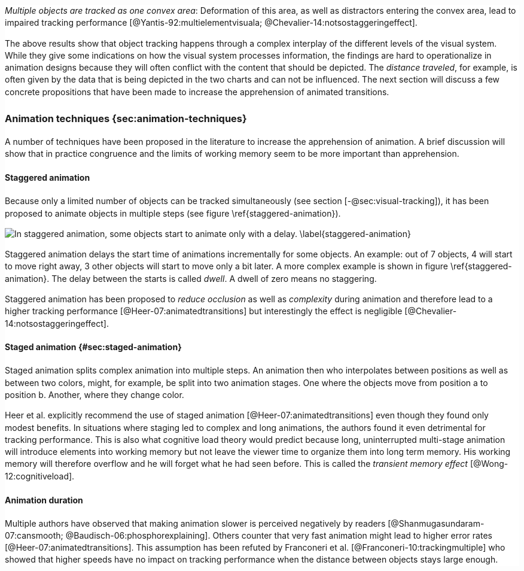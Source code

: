 *Multiple objects are tracked as one convex area*: Deformation of this area, as well as distractors entering the convex area, lead to impaired tracking performance [@Yantis-92:multielementvisuala; @Chevalier-14:notsostaggeringeffect].

The above results show that object tracking happens through a complex interplay of the different levels of the visual system. While they give some indications on how the visual system processes information, the findings are hard to operationalize in animation designs because they will often conflict with the content that should be depicted. The *distance traveled*, for example, is often given by the data that is being depicted in the two charts and can not be influenced. The next section will discuss a few concrete propositions that have been made to increase the apprehension of animated transitions. 



### Animation techniques {sec:animation-techniques}

A number of techniques have been proposed in the literature to increase the apprehension of animation. A brief discussion will show that in practice congruence and the limits of working memory seem to be more important than apprehension.

#### Staggered animation

Because only a limited number of objects can be tracked simultaneously (see section [-@sec:visual-tracking]), it has been proposed to animate objects in multiple steps (see figure \ref{staggered-animation}).

![In staggered animation, some objects start to animate only with a delay. \label{staggered-animation}](img/staggering.png)

Staggered animation delays the start time of animations incrementally for some objects. An example: out of 7 objects, 4 will start to move right away, 3 other objects will start to move only a bit later. A more complex example is shown in figure \ref{staggered-animation}. The delay between the starts is called *dwell*. A dwell of zero means no staggering.

Staggered animation has been proposed to *reduce occlusion* as well as *complexity* during animation and therefore lead to a higher tracking performance  [@Heer-07:animatedtransitions]  but interestingly the effect is negligible [@Chevalier-14:notsostaggeringeffect].

#### Staged animation {#sec:staged-animation}

Staged animation splits complex animation into multiple steps. An animation then who interpolates between positions as well as between two colors, might, for example, be split into two animation stages. One where the objects move from position a to position b. Another, where they change color.

Heer et al. explicitly recommend the use of staged animation [@Heer-07:animatedtransitions] even though they found only modest benefits. In situations where staging led to complex and long animations, the authors found it even detrimental for tracking performance. This is also what cognitive load theory would predict because long, uninterrupted multi-stage animation will introduce elements into working memory but not leave the viewer time to organize them into long term memory. His working memory will therefore overflow and he will forget what he had seen before. This is called the *transient memory effect* [@Wong-12:cognitiveload].

#### Animation duration

Multiple authors have observed that making animation slower is perceived negatively by readers [@Shanmugasundaram-07:cansmooth; @Baudisch-06:phosphorexplaining]. Others counter that very fast animation might lead to higher error rates [@Heer-07:animatedtransitions]. This assumption has been refuted by Franconeri et al. [@Franconeri-10:trackingmultiple] who showed that higher speeds have no impact on tracking performance when the distance between objects stays large enough.
